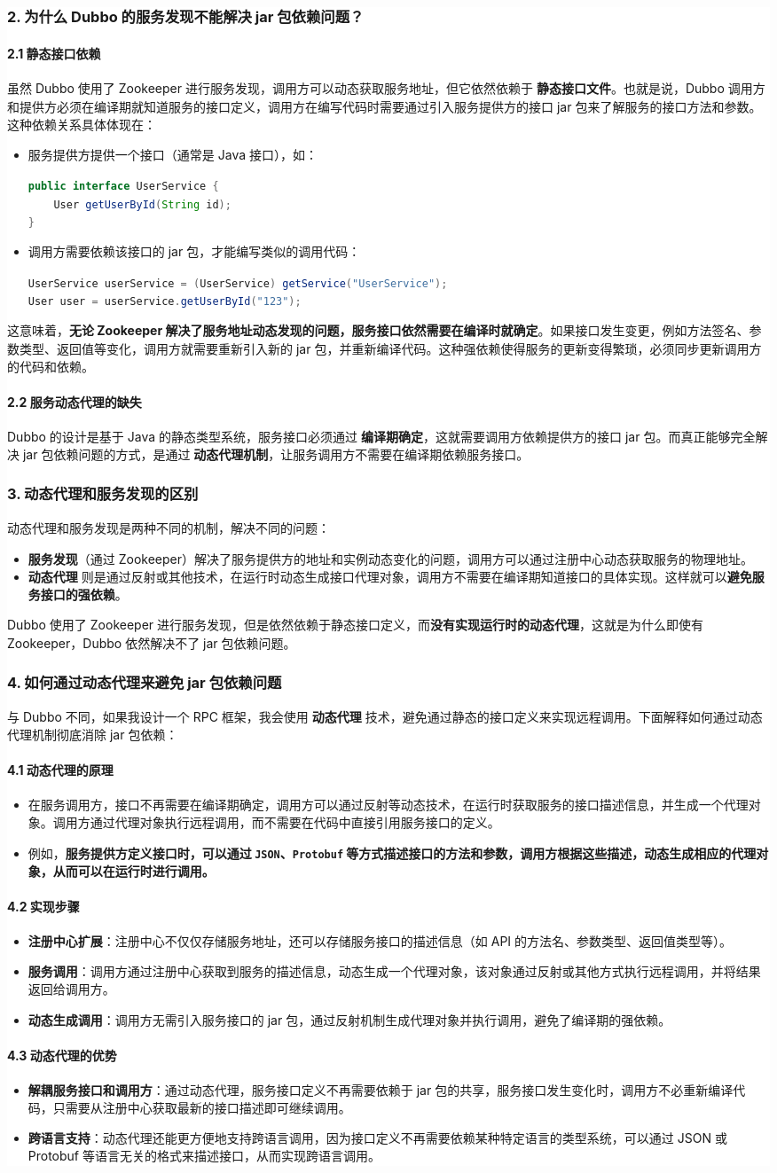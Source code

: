 ### 2. **为什么 Dubbo 的服务发现不能解决 jar 包依赖问题？**

#### 2.1 静态接口依赖
虽然 Dubbo 使用了 Zookeeper 进行服务发现，调用方可以动态获取服务地址，但它依然依赖于 **静态接口文件**。也就是说，Dubbo 调用方和提供方必须在编译期就知道服务的接口定义，调用方在编写代码时需要通过引入服务提供方的接口 jar 包来了解服务的接口方法和参数。这种依赖关系具体体现在：

- 服务提供方提供一个接口（通常是 Java 接口），如：
  ```java
  public interface UserService {
      User getUserById(String id);
  }
  ```

- 调用方需要依赖该接口的 jar 包，才能编写类似的调用代码：
  ```java
  UserService userService = (UserService) getService("UserService");
  User user = userService.getUserById("123");
  ```

这意味着，**无论 Zookeeper 解决了服务地址动态发现的问题，服务接口依然需要在编译时就确定**。如果接口发生变更，例如方法签名、参数类型、返回值等变化，调用方就需要重新引入新的 jar 包，并重新编译代码。这种强依赖使得服务的更新变得繁琐，必须同步更新调用方的代码和依赖。

#### 2.2 服务动态代理的缺失
Dubbo 的设计是基于 Java 的静态类型系统，服务接口必须通过 **编译期确定**，这就需要调用方依赖提供方的接口 jar 包。而真正能够完全解决 jar 包依赖问题的方式，是通过 **动态代理机制**，让服务调用方不需要在编译期依赖服务接口。

### 3. **动态代理和服务发现的区别**
动态代理和服务发现是两种不同的机制，解决不同的问题：

- **服务发现**（通过 Zookeeper）解决了服务提供方的地址和实例动态变化的问题，调用方可以通过注册中心动态获取服务的物理地址。
- **动态代理** 则是通过反射或其他技术，在运行时动态生成接口代理对象，调用方不需要在编译期知道接口的具体实现。这样就可以**避免服务接口的强依赖**。

Dubbo 使用了 Zookeeper 进行服务发现，但是依然依赖于静态接口定义，而**没有实现运行时的动态代理**，这就是为什么即使有 Zookeeper，Dubbo 依然解决不了 jar 包依赖问题。

### 4. **如何通过动态代理来避免 jar 包依赖问题**

与 Dubbo 不同，如果我设计一个 RPC 框架，我会使用 **动态代理** 技术，避免通过静态的接口定义来实现远程调用。下面解释如何通过动态代理机制彻底消除 jar 包依赖：

#### 4.1 动态代理的原理
- 在服务调用方，接口不再需要在编译期确定，调用方可以通过反射等动态技术，在运行时获取服务的接口描述信息，并生成一个代理对象。调用方通过代理对象执行远程调用，而不需要在代码中直接引用服务接口的定义。
  
- 例如，**服务提供方定义接口时，可以通过 `JSON`、`Protobuf` 等方式描述接口的方法和参数，调用方根据这些描述，动态生成相应的代理对象，从而可以在运行时进行调用。**

#### 4.2 实现步骤
- **注册中心扩展**：注册中心不仅仅存储服务地址，还可以存储服务接口的描述信息（如 API 的方法名、参数类型、返回值类型等）。
  
- **服务调用**：调用方通过注册中心获取到服务的描述信息，动态生成一个代理对象，该对象通过反射或其他方式执行远程调用，并将结果返回给调用方。

- **动态生成调用**：调用方无需引入服务接口的 jar 包，通过反射机制生成代理对象并执行调用，避免了编译期的强依赖。

#### 4.3 动态代理的优势
- **解耦服务接口和调用方**：通过动态代理，服务接口定义不再需要依赖于 jar 包的共享，服务接口发生变化时，调用方不必重新编译代码，只需要从注册中心获取最新的接口描述即可继续调用。
  
- **跨语言支持**：动态代理还能更方便地支持跨语言调用，因为接口定义不再需要依赖某种特定语言的类型系统，可以通过 JSON 或 Protobuf 等语言无关的格式来描述接口，从而实现跨语言调用。
